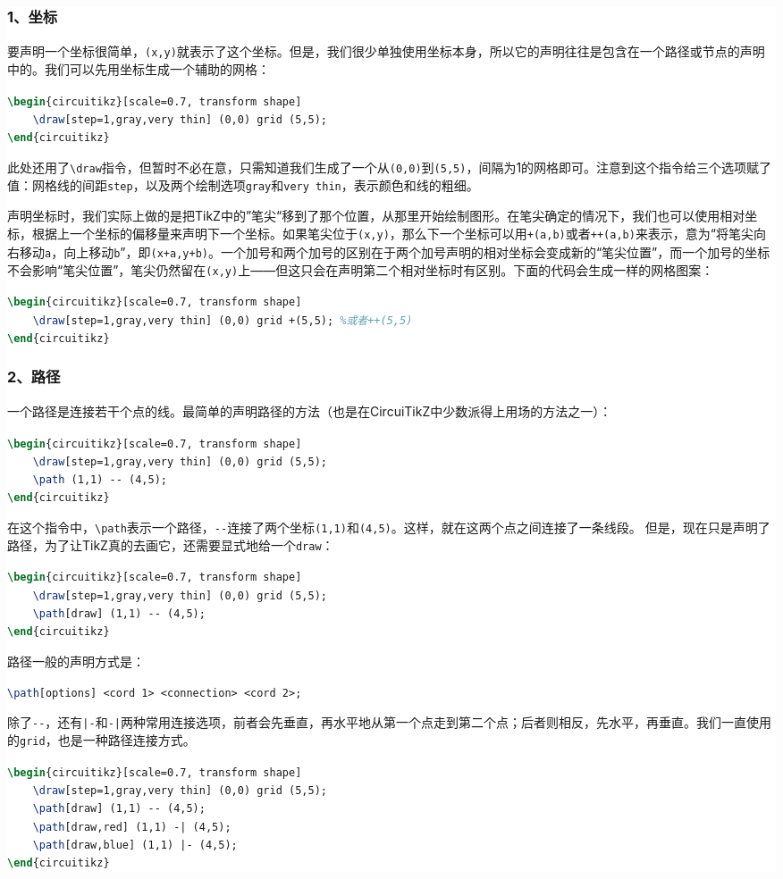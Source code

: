 ### 1、坐标

要声明一个坐标很简单，`(x,y)`就表示了这个坐标。但是，我们很少单独使用坐标本身，所以它的声明往往是包含在一个路径或节点的声明中的。我们可以先用坐标生成一个辅助的网格：

```tex
\begin{circuitikz}[scale=0.7, transform shape]
    \draw[step=1,gray,very thin] (0,0) grid (5,5);
\end{circuitikz}
```

<Pic src="https://pic4.zhimg.com/80/v2-911f9f1e0c0988336976d476442e8093_720w.jpg"></Pic>

此处还用了`\draw`指令，但暂时不必在意，只需知道我们生成了一个从`(0,0)`到`(5,5)`，间隔为1的网格即可。注意到这个指令给三个选项赋了值：网格线的间距`step`，以及两个绘制选项`gray`和`very thin`，表示颜色和线的粗细。

声明坐标时，我们实际上做的是把TikZ中的”笔尖“移到了那个位置，从那里开始绘制图形。在笔尖确定的情况下，我们也可以使用相对坐标，根据上一个坐标的偏移量来声明下一个坐标。如果笔尖位于`(x,y)`，那么下一个坐标可以用`+(a,b)`或者`++(a,b)`来表示，意为“将笔尖向右移动`a`，向上移动`b`”，即`(x+a,y+b)`。一个加号和两个加号的区别在于两个加号声明的相对坐标会变成新的“笔尖位置”，而一个加号的坐标不会影响“笔尖位置”，笔尖仍然留在`(x,y)`上——但这只会在声明第二个相对坐标时有区别。下面的代码会生成一样的网格图案：

```tex
\begin{circuitikz}[scale=0.7, transform shape]
    \draw[step=1,gray,very thin] (0,0) grid +(5,5); %或者++(5,5)
\end{circuitikz}
```

### 2、路径

一个路径是连接若干个点的线。最简单的声明路径的方法（也是在CircuiTikZ中少数派得上用场的方法之一）：

```tex
\begin{circuitikz}[scale=0.7, transform shape]
    \draw[step=1,gray,very thin] (0,0) grid (5,5);
    \path (1,1) -- (4,5);
\end{circuitikz}
```

在这个指令中，`\path`表示一个路径，`--`连接了两个坐标`(1,1)`和`(4,5)`。这样，就在这两个点之间连接了一条线段。 但是，现在只是声明了路径，为了让TikZ真的去画它，还需要显式地给一个`draw`：

```tex
\begin{circuitikz}[scale=0.7, transform shape]
    \draw[step=1,gray,very thin] (0,0) grid (5,5);
    \path[draw] (1,1) -- (4,5);
\end{circuitikz}
```

<Pic src="https://pic1.zhimg.com/80/v2-551cdd43dceb37587ce94171f77f7300_720w.jpg"></Pic>

路径一般的声明方式是：

```tex
\path[options] <cord 1> <connection> <cord 2>;
```

除了`--`，还有`|-`和`-|`两种常用连接选项，前者会先垂直，再水平地从第一个点走到第二个点；后者则相反，先水平，再垂直。我们一直使用的`grid`，也是一种路径连接方式。

```tex
\begin{circuitikz}[scale=0.7, transform shape]
    \draw[step=1,gray,very thin] (0,0) grid (5,5);
    \path[draw] (1,1) -- (4,5);
    \path[draw,red] (1,1) -| (4,5);
    \path[draw,blue] (1,1) |- (4,5);
\end{circuitikz}
```
